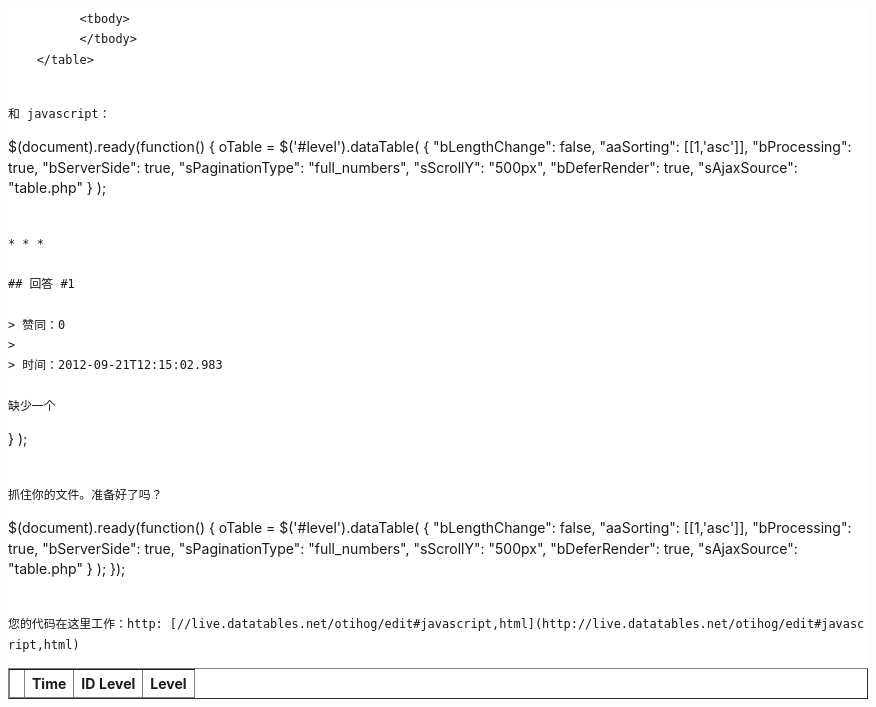 <table id="level" width="100%" border="1" cellspacing="2" cellpadding="5" >
                <thead>
                    <tr class="even">
                        <th></th>
                        <th><span class="time_var">Time</span></th>
                        <th><span class="id_level_var">ID Level</span></th>
                        <th><span class="level_var">Level</span></th>
                    </tr>
                </thead>

              <tbody>
              </tbody>
        </table> 
```

和 javascript：

```
$(document).ready(function() {
        oTable = $('#level').dataTable( {
            "bLengthChange": false,
                    "aaSorting": [[1,'asc']],
            "bProcessing": true,
            "bServerSide": true,
            "sPaginationType": "full_numbers",
            "sScrollY": "500px",
            "bDeferRender": true,
            "sAjaxSource": "table.php"
        } ); 
```

* * *

## 回答 #1

> 赞同：0
> 
> 时间：2012-09-21T12:15:02.983

缺少一个

```
} ); 
```

抓住你的文件。准备好了吗？

```
$(document).ready(function() {
    oTable = $('#level').dataTable( {
        "bLengthChange": false,
                "aaSorting": [[1,'asc']],
        "bProcessing": true,
        "bServerSide": true,
        "sPaginationType": "full_numbers",
        "sScrollY": "500px",
        "bDeferRender": true,
        "sAjaxSource": "table.php"
    } );
}); 
```

您的代码在这里工作：http: [//live.datatables.net/otihog/edit#javascript,html](http://live.datatables.net/otihog/edit#javascript,html)

```